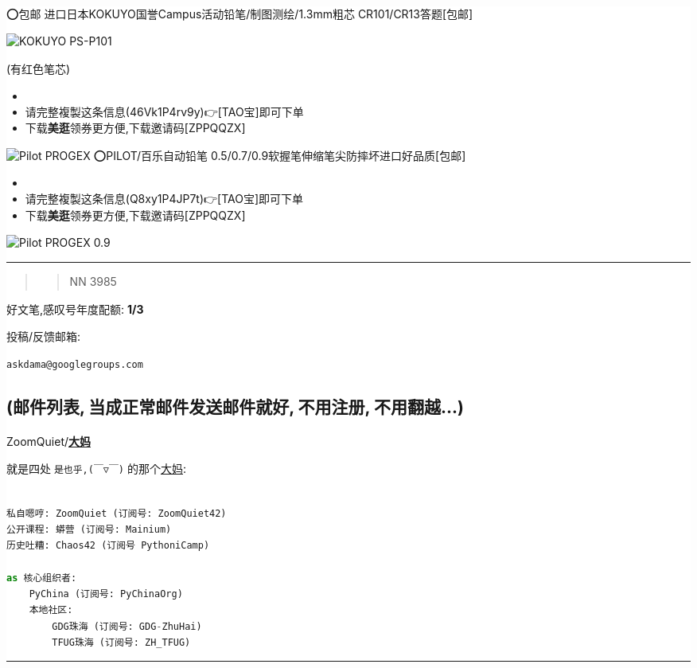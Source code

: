 
⭕包邮 进口日本KOKUYO国誉Campus活动铅笔/制图测绘/1.3mm粗芯 CR101/CR13答题[包邮]

![KOKUYO PS-P101](http://ydlj.zoomquiet.top/ipic/2020-04-16-ScreenShot%202020-04-16%2022.50.19.jpg)

(有红色笔芯)

- [折扣价]:13.3元
- 请完整複製这条信息(46Vk1P4rv9y)👉[TAO宝]即可下单
- 下载**美逛**领券更方便,下载邀请码[ZPPQQZX]


![Pilot PROGEX](http://ydlj.zoomquiet.top/ipic/2020-04-16-ScreenShot%202020-04-16%2022.58.05.jpg)
⭕PILOT/百乐自动铅笔 0.5/0.7/0.9软握笔伸缩笔尖防摔坏进口好品质[包邮]

- [折扣价]:12元
- 请完整複製这条信息(Q8xy1P4JP7t)👉[TAO宝]即可下单
- 下载**美逛**领券更方便,下载邀请码[ZPPQQZX]

![Pilot PROGEX 0.9](http://ydlj.zoomquiet.top/ipic/2020-04-16-ScreenShot%202020-04-16%2022.58.39.jpg)

-------------
>> NN 3985

好文笔,感叹号年度配额: **1/3**

投稿/反馈邮箱:

    askdama@googlegroups.com

(邮件列表, 当成正常邮件发送邮件就好, 不用注册, 不用翻越...)
-------------

ZoomQuiet/**[大妈](https://mp.weixin.qq.com/s/N5TuRRbF485D4Q90XdDA7g)**

就是四处 `是也乎,(￣▽￣)` 的那个[大妈](https://mp.weixin.qq.com/s/N5TuRRbF485D4Q90XdDA7g):


```python

私自嗯哼: ZoomQuiet (订阅号: ZoomQuiet42)
公开课程: 蟒营 (订阅号: Mainium)
历史吐糟: Chaos42 (订阅号 PythoniCamp)

as 核心组织者:
    PyChina (订阅号: PyChinaOrg)
    本地社区: 
        GDG珠海 (订阅号: GDG-ZhuHai)
        TFUG珠海 (订阅号: ZH_TFUG)
```

-------------



